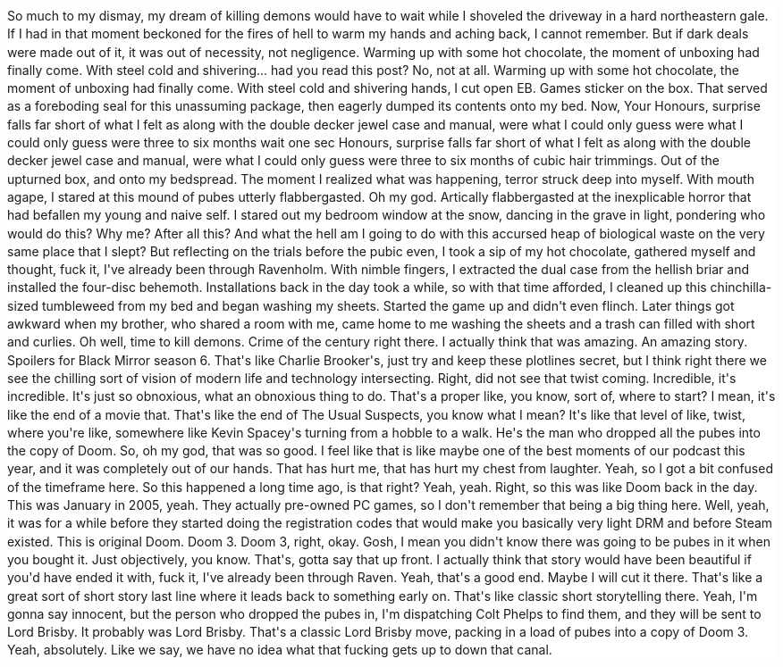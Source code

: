 So much to my dismay, my dream of killing demons would have to wait while I shoveled the driveway in a hard northeastern gale. If I had in that moment beckoned for the fires of hell to warm my hands and aching back, I cannot remember. But if dark deals were made out of it, it was out of necessity, not negligence.
Warming up with some hot chocolate, the moment of unboxing had finally come. With steel cold and shivering... had you read this post?
No, not at all.
Warming up with some hot chocolate, the moment of unboxing had finally come. With steel cold and shivering hands, I cut open EB. Games sticker on the box.
That served as a foreboding seal for this unassuming package, then eagerly dumped its contents onto my bed. Now, Your Honours, surprise falls far short of what I felt as along with the double decker jewel case and manual, were what I could only guess were what I could only guess were three to six months wait one sec Honours, surprise falls far short of what I felt as along with the double decker jewel case and manual, were what I could only guess were three to six months of cubic hair trimmings.
Out of the upturned box, and onto my bedspread. The moment I realized what was happening, terror struck deep into myself. With mouth agape, I stared at this mound of pubes utterly flabbergasted.
Oh my god.
Artically flabbergasted at the inexplicable horror that had befallen my young and naive self. I stared out my bedroom window at the snow, dancing in the grave in light, pondering who would do this? Why me?
After all this? And what the hell am I going to do with this accursed heap of biological waste on the very same place that I slept? But reflecting on the trials before the pubic even, I took a sip of my hot chocolate, gathered myself and thought, fuck it, I've already been through Ravenholm.
With nimble fingers, I extracted the dual case from the hellish briar and installed the four-disc behemoth. Installations back in the day took a while, so with that time afforded, I cleaned up this chinchilla-sized tumbleweed from my bed and began washing my sheets. Started the game up and didn't even flinch.
Later things got awkward when my brother, who shared a room with me, came home to me washing the sheets and a trash can filled with short and curlies. Oh well, time to kill demons. Crime of the century right there.
I actually think that was amazing. An amazing story. Spoilers for Black Mirror season 6.
That's like Charlie Brooker's, just try and keep these plotlines secret, but I think right there we see the chilling sort of vision of modern life and technology intersecting. Right, did not see that twist coming. Incredible, it's incredible.
It's just so obnoxious, what an obnoxious thing to do.
That's a proper like, you know, sort of, where to start? I mean, it's like the end of a movie that. That's like the end of The Usual Suspects, you know what I mean?
It's like that level of like, twist, where you're like, somewhere like Kevin Spacey's turning from a hobble to a walk. He's the man who dropped all the pubes into the copy of Doom. So, oh my god, that was so good.
I feel like that is like maybe one of the best moments of our podcast this year, and it was completely out of our hands. That has hurt me, that has hurt my chest from laughter. Yeah, so I got a bit confused of the timeframe here.
So this happened a long time ago, is that right?
Yeah, yeah.
Right, so this was like Doom back in the day.
This was January in 2005, yeah. They actually pre-owned PC games, so I don't remember that being a big thing here.
Well, yeah, it was for a while before they started doing the registration codes that would make you basically very light DRM and before Steam existed. This is original Doom.
Doom 3.
Doom 3, right, okay. Gosh, I mean you didn't know there was going to be pubes in it when you bought it. Just objectively, you know.
That's, gotta say that up front. I actually think that story would have been beautiful if you'd have ended it with, fuck it, I've already been through Raven.
Yeah, that's a good end. Maybe I will cut it there.
That's like a great sort of short story last line where it leads back to something early on. That's like classic short storytelling there. Yeah, I'm gonna say innocent, but the person who dropped the pubes in, I'm dispatching Colt Phelps to find them, and they will be sent to Lord Brisby.
It probably was Lord Brisby. That's a classic Lord Brisby move, packing in a load of pubes into a copy of Doom 3.
Yeah, absolutely.
Like we say, we have no idea what that fucking gets up to down that canal.